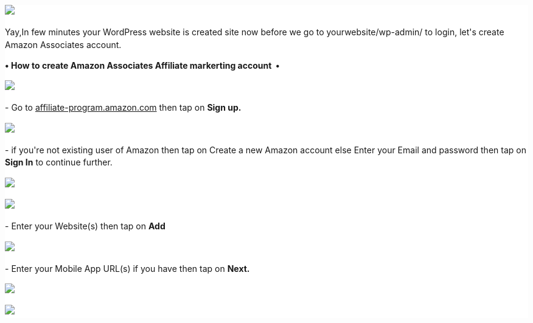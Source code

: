 
 [![](https://lh3.googleusercontent.com/-uqdVeJKszzo/YpAg6jJUo6I/AAAAAAAALT8/TtCSnF_tw_8V5Qz8DCxNdKcoeQ2RtTmdACNcBGAsYHQ/s1600/1653612775784380-9.png)](https://lh3.googleusercontent.com/-uqdVeJKszzo/YpAg6jJUo6I/AAAAAAAALT8/TtCSnF_tw_8V5Qz8DCxNdKcoeQ2RtTmdACNcBGAsYHQ/s1600/1653612775784380-9.png) 

  

Yay,In few minutes your WordPress website is created site now before we go to yourwebsite/wp-admin/ to login, let's create Amazon Associates account.

  

**• How to create Amazon Associates Affiliate markerting account  •**

  

 [![](https://lh3.googleusercontent.com/-V65b91x5Kyw/YpAg54HgURI/AAAAAAAALT4/uWDxhK8hQB8vmKVI_4w9sMGvg5tvBStDQCNcBGAsYHQ/s1600/1653612772339842-10.png)](https://lh3.googleusercontent.com/-V65b91x5Kyw/YpAg54HgURI/AAAAAAAALT4/uWDxhK8hQB8vmKVI_4w9sMGvg5tvBStDQCNcBGAsYHQ/s1600/1653612772339842-10.png) 

  

\- Go to [affiliate-program.amazon.com](https://affiliate-program.amazon.com/) then tap on **Sign up.**

 **[![](https://lh3.googleusercontent.com/-m_Q9ixpRB2E/YpAg5PoCukI/AAAAAAAALT0/af5zaq_r9s8LGpJCS2ziZRPrhfQPb8KEQCNcBGAsYHQ/s1600/1653612769231309-11.png)](https://lh3.googleusercontent.com/-m_Q9ixpRB2E/YpAg5PoCukI/AAAAAAAALT0/af5zaq_r9s8LGpJCS2ziZRPrhfQPb8KEQCNcBGAsYHQ/s1600/1653612769231309-11.png)** 

\- if you're not existing user of Amazon then tap on Create a new Amazon account else Enter your Email and password then tap on **Sign In** to continue further.

  

 [![](https://lh3.googleusercontent.com/-IkajxzBsOVE/YpAg4MnqE4I/AAAAAAAALTw/7jj8IXTsGoQuQ6i4T5Sv2iaXRoKBFD3sACNcBGAsYHQ/s1600/1653612765572687-12.png)](https://lh3.googleusercontent.com/-IkajxzBsOVE/YpAg4MnqE4I/AAAAAAAALTw/7jj8IXTsGoQuQ6i4T5Sv2iaXRoKBFD3sACNcBGAsYHQ/s1600/1653612765572687-12.png) 

  

 [![](https://lh3.googleusercontent.com/-N1i5WgHTtO8/YpAg3FT3uLI/AAAAAAAALTo/CItdBlkL7Gccf4gzNJ7G7byMhiUV7FLvwCNcBGAsYHQ/s1600/1653612761065427-13.png)](https://lh3.googleusercontent.com/-N1i5WgHTtO8/YpAg3FT3uLI/AAAAAAAALTo/CItdBlkL7Gccf4gzNJ7G7byMhiUV7FLvwCNcBGAsYHQ/s1600/1653612761065427-13.png) 

  

\- Enter your Website(s) then tap on **Add**

 **[![](https://lh3.googleusercontent.com/-_h_JsH7MTjs/YpAg2Jf8alI/AAAAAAAALTk/_sTjvuy68q4LwFzeABXld3qDo8rbUUB8QCNcBGAsYHQ/s1600/1653612757667981-14.png)](https://lh3.googleusercontent.com/-_h_JsH7MTjs/YpAg2Jf8alI/AAAAAAAALTk/_sTjvuy68q4LwFzeABXld3qDo8rbUUB8QCNcBGAsYHQ/s1600/1653612757667981-14.png)** 

\- Enter your Mobile App URL(s) if you have then tap on **Next.**

 **[![](https://lh3.googleusercontent.com/-bNWErikuZw0/YpAg1H9rRtI/AAAAAAAALTg/Xd04R2yXRPcLZm1Y22r-2TrYfoMHTah1ACNcBGAsYHQ/s1600/1653612753478518-15.png)](https://lh3.googleusercontent.com/-bNWErikuZw0/YpAg1H9rRtI/AAAAAAAALTg/Xd04R2yXRPcLZm1Y22r-2TrYfoMHTah1ACNcBGAsYHQ/s1600/1653612753478518-15.png)** 

 **[![](https://lh3.googleusercontent.com/-LUGBxGTF2fc/YpAgzx0KqpI/AAAAAAAALTc/yYkV7ijicSwiQfWXWSX2dj-MfmeMCsStwCNcBGAsYHQ/s1600/1653612748398035-16.png)](https://lh3.googleusercontent.com/-LUGBxGTF2fc/YpAgzx0KqpI/AAAAAAAALTc/yYkV7ijicSwiQfWXWSX2dj-MfmeMCsStwCNcBGAsYHQ/s1600/1653612748398035-16.png)** 
